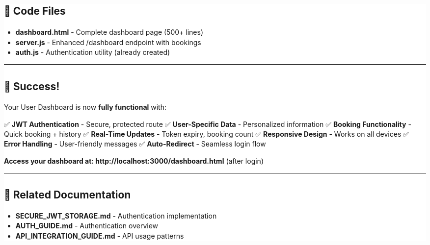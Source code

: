 
## 📝 Code Files

- **dashboard.html** - Complete dashboard page (500+ lines)
- **server.js** - Enhanced /dashboard endpoint with bookings
- **auth.js** - Authentication utility (already created)

---

## 🎉 Success!

Your User Dashboard is now **fully functional** with:

✅ **JWT Authentication** - Secure, protected route
✅ **User-Specific Data** - Personalized information
✅ **Booking Functionality** - Quick booking + history
✅ **Real-Time Updates** - Token expiry, booking count
✅ **Responsive Design** - Works on all devices
✅ **Error Handling** - User-friendly messages
✅ **Auto-Redirect** - Seamless login flow

**Access your dashboard at: http://localhost:3000/dashboard.html** (after login)

---

## 🔗 Related Documentation

- **SECURE_JWT_STORAGE.md** - Authentication implementation
- **AUTH_GUIDE.md** - Authentication overview
- **API_INTEGRATION_GUIDE.md** - API usage patterns
